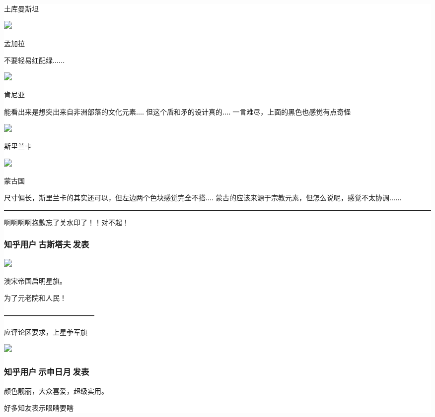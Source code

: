 土库曼斯坦



![](https://images.weserv.nl/?url=https%3A//pic2.zhimg.com/80/v2-3c4cefce4cabcabe76295ba10294faa8_720w.jpg%3Fsource%3D1940ef5c)

孟加拉

不要轻易红配绿......



![](https://images.weserv.nl/?url=https%3A//pic4.zhimg.com/80/v2-87f81f72b34d56b168e3962b2ad2b291_720w.jpg%3Fsource%3D1940ef5c)

肯尼亚

能看出来是想突出来自非洲部落的文化元素.... 但这个盾和矛的设计真的.... 一言难尽，上面的黑色也感觉有点奇怪



![](https://images.weserv.nl/?url=https%3A//pic4.zhimg.com/80/v2-68c25e067cf102a77c53c2d680a1862a_720w.jpg%3Fsource%3D1940ef5c)

斯里兰卡



![](https://images.weserv.nl/?url=https%3A//pic2.zhimg.com/80/v2-78dab2d222371183aface56b1f015d85_720w.jpg%3Fsource%3D1940ef5c)

蒙古国

尺寸偏长，斯里兰卡的其实还可以，但左边两个色块感觉完全不搭.... 蒙古的应该来源于宗教元素，但怎么说呢，感觉不太协调……

* * *

啊啊啊啊抱歉忘了关水印了！！对不起！
    
    
    
    
### 知乎用户 古斯塔夫 发表
    


![](https://images.weserv.nl/?url=https%3A//pic4.zhimg.com/v2-e4c9e93ee564b498097f0311602e32e6_r.jpg%3Fsource%3D1940ef5c)

澳宋帝国启明星旗。

为了元老院和人民！

—————————————

应评论区要求，上星拳军旗



![](https://images.weserv.nl/?url=https%3A//pic2.zhimg.com/v2-db2294c4a39a8ce3683230e7b8436106_r.jpg%3Fsource%3D1940ef5c)
    
    
    
    
### 知乎用户  示申日月 发表
    
颜色靓丽，大众喜爱，超级实用。

好多知友表示眼睛要瞎
